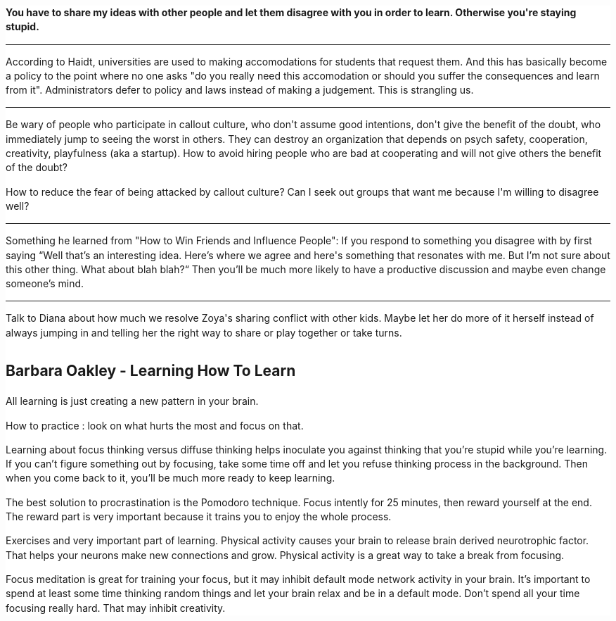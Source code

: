 **You have to share my ideas with other people and let them disagree with you in order to learn. Otherwise you're staying stupid.**

---

According to Haidt, universities are used to making accomodations for students that request them. And this has basically become a policy to the point where no one asks "do you really need this accomodation or should you suffer the consequences and learn from it". Administrators defer to policy and laws instead of making a judgement. This is strangling us.

---

Be wary of people who participate in callout culture, who don't assume good intentions, don't give the benefit of the doubt, who immediately jump to seeing the worst in others. They can destroy an organization that depends on psych safety, cooperation, creativity, playfulness (aka a startup). How to avoid hiring people who are bad at cooperating and will not give others the benefit of the doubt?

How to reduce the fear of being attacked by callout culture? Can I seek out groups that want me because I'm willing to disagree well?

---

Something he learned from "How to Win Friends and Influence People": If you respond to something you disagree with by first saying “Well that’s an interesting idea. Here’s where we agree and here's something that resonates with me. But I’m not sure about this other thing. What about blah blah?“ Then you’ll be much more likely to have a productive discussion and maybe even change someone’s mind.

---

Talk to Diana about how much we resolve Zoya's sharing conflict with other kids. Maybe let her do more of it herself instead of always jumping in and telling her the right way to share or play together or take turns.


## Barbara Oakley - Learning How To Learn 

All learning is just creating a new pattern in your brain.

How to practice : look on what hurts the most and focus on that.

Learning about focus thinking versus diffuse thinking helps inoculate you against thinking that you’re stupid while you’re learning. If you can’t figure something out by focusing, take some time off and let you refuse thinking process in the background. Then when you come back to it, you’ll be much more ready to keep learning.

The best solution to procrastination is the Pomodoro technique. Focus intently for 25 minutes, then reward yourself at the end. The reward part is very important because it trains you to enjoy the whole process.

Exercises and very important part of learning. Physical activity causes your brain to release brain derived neurotrophic factor. That helps your neurons make new connections and grow. Physical activity is a great way to take a break from focusing.

Focus meditation is great for training your focus, but it may inhibit default mode network activity in your brain. It’s important to spend at least some time thinking random things and let your brain relax and be in a default mode. Don’t spend all your time focusing really hard. That may inhibit creativity.
